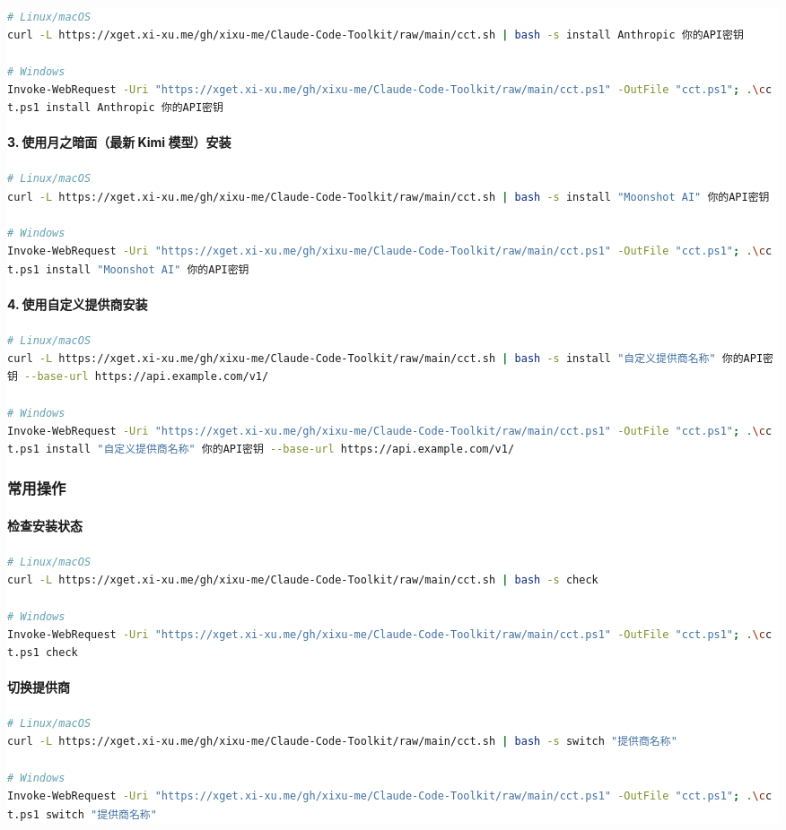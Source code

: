 ```bash
# Linux/macOS
curl -L https://xget.xi-xu.me/gh/xixu-me/Claude-Code-Toolkit/raw/main/cct.sh | bash -s install Anthropic 你的API密钥

# Windows
Invoke-WebRequest -Uri "https://xget.xi-xu.me/gh/xixu-me/Claude-Code-Toolkit/raw/main/cct.ps1" -OutFile "cct.ps1"; .\cct.ps1 install Anthropic 你的API密钥
```

#### 3. 使用月之暗面（最新 Kimi 模型）安装

```bash
# Linux/macOS
curl -L https://xget.xi-xu.me/gh/xixu-me/Claude-Code-Toolkit/raw/main/cct.sh | bash -s install "Moonshot AI" 你的API密钥

# Windows
Invoke-WebRequest -Uri "https://xget.xi-xu.me/gh/xixu-me/Claude-Code-Toolkit/raw/main/cct.ps1" -OutFile "cct.ps1"; .\cct.ps1 install "Moonshot AI" 你的API密钥
```

#### 4. 使用自定义提供商安装

```bash
# Linux/macOS
curl -L https://xget.xi-xu.me/gh/xixu-me/Claude-Code-Toolkit/raw/main/cct.sh | bash -s install "自定义提供商名称" 你的API密钥 --base-url https://api.example.com/v1/

# Windows
Invoke-WebRequest -Uri "https://xget.xi-xu.me/gh/xixu-me/Claude-Code-Toolkit/raw/main/cct.ps1" -OutFile "cct.ps1"; .\cct.ps1 install "自定义提供商名称" 你的API密钥 --base-url https://api.example.com/v1/
```

### 常用操作

#### 检查安装状态

```bash
# Linux/macOS
curl -L https://xget.xi-xu.me/gh/xixu-me/Claude-Code-Toolkit/raw/main/cct.sh | bash -s check

# Windows
Invoke-WebRequest -Uri "https://xget.xi-xu.me/gh/xixu-me/Claude-Code-Toolkit/raw/main/cct.ps1" -OutFile "cct.ps1"; .\cct.ps1 check
```

#### 切换提供商

```bash
# Linux/macOS
curl -L https://xget.xi-xu.me/gh/xixu-me/Claude-Code-Toolkit/raw/main/cct.sh | bash -s switch "提供商名称"

# Windows
Invoke-WebRequest -Uri "https://xget.xi-xu.me/gh/xixu-me/Claude-Code-Toolkit/raw/main/cct.ps1" -OutFile "cct.ps1"; .\cct.ps1 switch "提供商名称"
```
